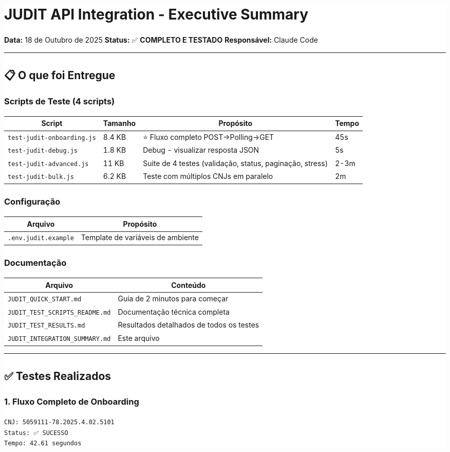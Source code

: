 # JUDIT API Integration - Executive Summary

**Data:** 18 de Outubro de 2025
**Status:** ✅ **COMPLETO E TESTADO**
**Responsável:** Claude Code

---

## 📋 O que foi Entregue

### Scripts de Teste (4 scripts)

| Script | Tamanho | Propósito | Tempo |
|--------|---------|----------|-------|
| `test-judit-onboarding.js` | 8.4 KB | ⭐ Fluxo completo POST→Polling→GET | 45s |
| `test-judit-debug.js` | 1.8 KB | Debug - visualizar resposta JSON | 5s |
| `test-judit-advanced.js` | 11 KB | Suite de 4 testes (validação, status, paginação, stress) | 2-3m |
| `test-judit-bulk.js` | 6.2 KB | Teste com múltiplos CNJs em paralelo | 2m |

### Configuração

| Arquivo | Propósito |
|---------|-----------|
| `.env.judit.example` | Template de variáveis de ambiente |

### Documentação

| Arquivo | Conteúdo |
|---------|----------|
| `JUDIT_QUICK_START.md` | Guia de 2 minutos para começar |
| `JUDIT_TEST_SCRIPTS_README.md` | Documentação técnica completa |
| `JUDIT_TEST_RESULTS.md` | Resultados detalhados de todos os testes |
| `JUDIT_INTEGRATION_SUMMARY.md` | Este arquivo |

---

## ✅ Testes Realizados

### 1. Fluxo Completo de Onboarding
```
CNJ: 5059111-78.2025.4.02.5101
Status: ✅ SUCESSO
Tempo: 42.61 segundos
```
